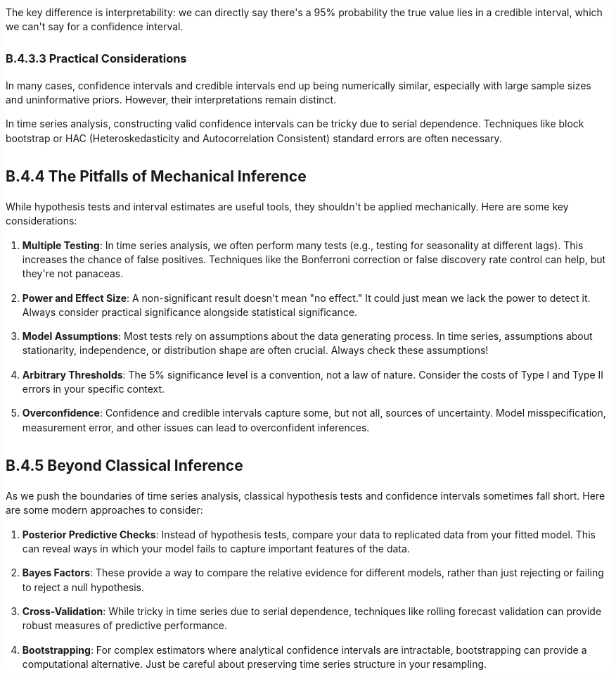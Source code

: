 The key difference is interpretability: we can directly say there's a 95% probability the true value lies in a credible interval, which we can't say for a confidence interval.

### B.4.3.3 Practical Considerations

In many cases, confidence intervals and credible intervals end up being numerically similar, especially with large sample sizes and uninformative priors. However, their interpretations remain distinct.

In time series analysis, constructing valid confidence intervals can be tricky due to serial dependence. Techniques like block bootstrap or HAC (Heteroskedasticity and Autocorrelation Consistent) standard errors are often necessary.

## B.4.4 The Pitfalls of Mechanical Inference

While hypothesis tests and interval estimates are useful tools, they shouldn't be applied mechanically. Here are some key considerations:

1. **Multiple Testing**: In time series analysis, we often perform many tests (e.g., testing for seasonality at different lags). This increases the chance of false positives. Techniques like the Bonferroni correction or false discovery rate control can help, but they're not panaceas.

2. **Power and Effect Size**: A non-significant result doesn't mean "no effect." It could just mean we lack the power to detect it. Always consider practical significance alongside statistical significance.

3. **Model Assumptions**: Most tests rely on assumptions about the data generating process. In time series, assumptions about stationarity, independence, or distribution shape are often crucial. Always check these assumptions!

4. **Arbitrary Thresholds**: The 5% significance level is a convention, not a law of nature. Consider the costs of Type I and Type II errors in your specific context.

5. **Overconfidence**: Confidence and credible intervals capture some, but not all, sources of uncertainty. Model misspecification, measurement error, and other issues can lead to overconfident inferences.

## B.4.5 Beyond Classical Inference

As we push the boundaries of time series analysis, classical hypothesis tests and confidence intervals sometimes fall short. Here are some modern approaches to consider:

1. **Posterior Predictive Checks**: Instead of hypothesis tests, compare your data to replicated data from your fitted model. This can reveal ways in which your model fails to capture important features of the data.

2. **Bayes Factors**: These provide a way to compare the relative evidence for different models, rather than just rejecting or failing to reject a null hypothesis.

3. **Cross-Validation**: While tricky in time series due to serial dependence, techniques like rolling forecast validation can provide robust measures of predictive performance.

4. **Bootstrapping**: For complex estimators where analytical confidence intervals are intractable, bootstrapping can provide a computational alternative. Just be careful about preserving time series structure in your resampling.
